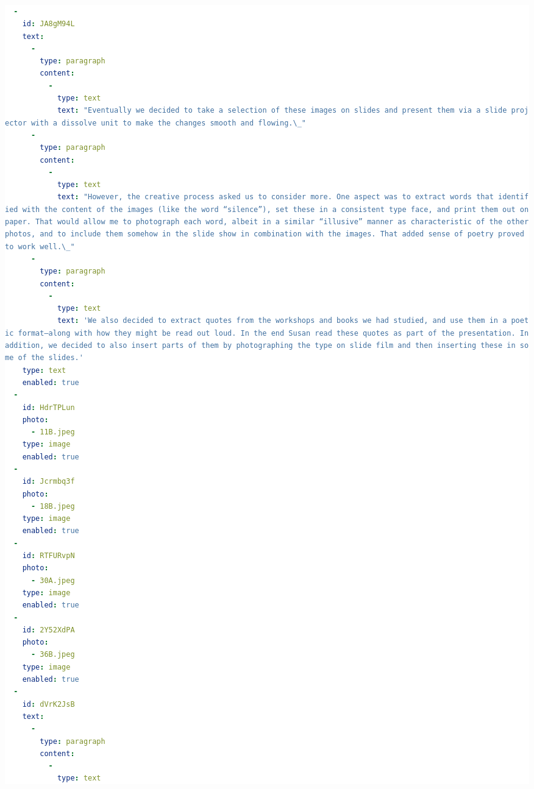 ```yaml
  -
    id: JA8gM94L
    text:
      -
        type: paragraph
        content:
          -
            type: text
            text: "Eventually we decided to take a selection of these images on slides and present them via a slide projector with a dissolve unit to make the changes smooth and flowing.\_"
      -
        type: paragraph
        content:
          -
            type: text
            text: "However, the creative process asked us to consider more. One aspect was to extract words that identified with the content of the images (like the word “silence”), set these in a consistent type face, and print them out on paper. That would allow me to photograph each word, albeit in a similar “illusive” manner as characteristic of the other photos, and to include them somehow in the slide show in combination with the images. That added sense of poetry proved to work well.\_"
      -
        type: paragraph
        content:
          -
            type: text
            text: 'We also decided to extract quotes from the workshops and books we had studied, and use them in a poetic format—along with how they might be read out loud. In the end Susan read these quotes as part of the presentation. In addition, we decided to also insert parts of them by photographing the type on slide film and then inserting these in some of the slides.'
    type: text
    enabled: true
  -
    id: HdrTPLun
    photo:
      - 11B.jpeg
    type: image
    enabled: true
  -
    id: Jcrmbq3f
    photo:
      - 18B.jpeg
    type: image
    enabled: true
  -
    id: RTFURvpN
    photo:
      - 30A.jpeg
    type: image
    enabled: true
  -
    id: 2Y52XdPA
    photo:
      - 36B.jpeg
    type: image
    enabled: true
  -
    id: dVrK2JsB
    text:
      -
        type: paragraph
        content:
          -
            type: text
```